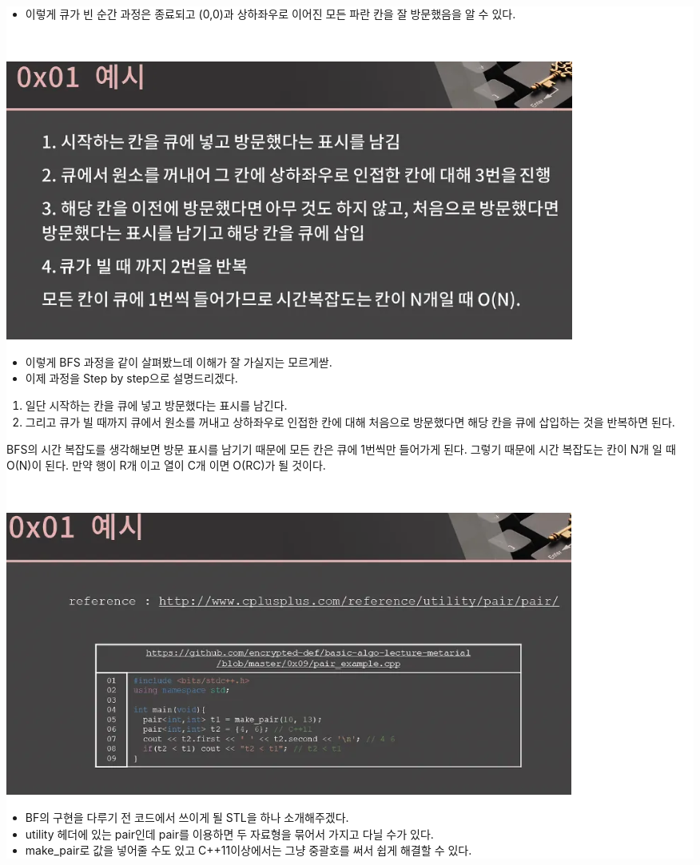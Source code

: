 - 이렇게 큐가 빈 순간 과정은 종료되고 (0,0)과 상하좌우로 이어진 모든 파란 칸을 잘 방문했음을 알 수 있다.

</br>

![alt text](image-27.png)
- 이렇게 BFS 과정을 같이 살펴봤느데 이해가 잘 가실지는 모르게싿.
- 이제 과정을 Step by step으로 설명드리겠다.

1. 일단 시작하는 칸을 큐에 넣고 방문했다는 표시를 남긴다.
2. 그리고 큐가 빌 때까지 큐에서 원소를 꺼내고 상하좌우로 인접한 칸에 대해 처음으로 방문했다면 해당 칸을 큐에 삽입하는 것을 반복하면 된다.

BFS의 시간 복잡도를 생각해보면 방문 표시를 남기기 때문에 모든 칸은 큐에 1번씩만 들어가게 된다. 그렇기 때문에 시간 복잡도는 칸이 N개 일 때 O(N)이 된다. 만약 행이 R개 이고 열이 C개 이면 O(RC)가 될 것이다.

</br>

![alt text](image-28.png)
- BF의 구현을 다루기 전 코드에서 쓰이게 될 STL을 하나 소개해주겠다.
- utility 헤더에 있는 pair인데 pair를 이용하면 두 자료형을 묶어서 가지고 다닐 수가 있다.
- make_pair로 값을 넣어줄 수도 있고 C++11이상에서는 그냥 중괄호를 써서 쉽게 해결할 수 있다.
